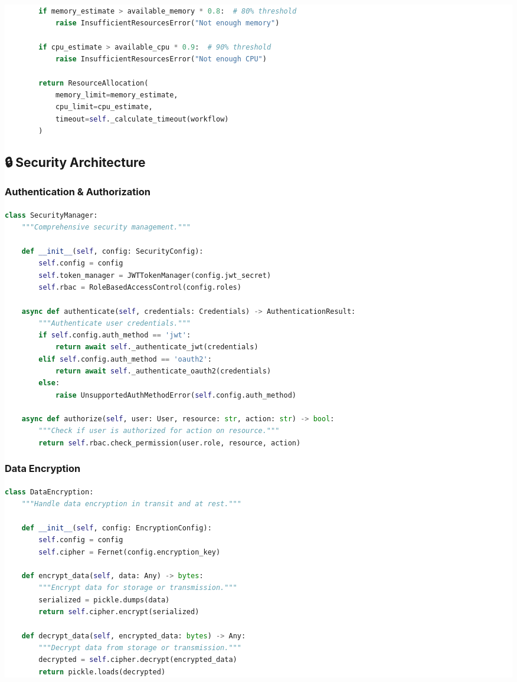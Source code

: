```python
        if memory_estimate > available_memory * 0.8:  # 80% threshold
            raise InsufficientResourcesError("Not enough memory")
        
        if cpu_estimate > available_cpu * 0.9:  # 90% threshold
            raise InsufficientResourcesError("Not enough CPU")
        
        return ResourceAllocation(
            memory_limit=memory_estimate,
            cpu_limit=cpu_estimate,
            timeout=self._calculate_timeout(workflow)
        )
```

## 🔒 **Security Architecture**

### **Authentication & Authorization**
```python
class SecurityManager:
    """Comprehensive security management."""
    
    def __init__(self, config: SecurityConfig):
        self.config = config
        self.token_manager = JWTTokenManager(config.jwt_secret)
        self.rbac = RoleBasedAccessControl(config.roles)
    
    async def authenticate(self, credentials: Credentials) -> AuthenticationResult:
        """Authenticate user credentials."""
        if self.config.auth_method == 'jwt':
            return await self._authenticate_jwt(credentials)
        elif self.config.auth_method == 'oauth2':
            return await self._authenticate_oauth2(credentials)
        else:
            raise UnsupportedAuthMethodError(self.config.auth_method)
    
    async def authorize(self, user: User, resource: str, action: str) -> bool:
        """Check if user is authorized for action on resource."""
        return self.rbac.check_permission(user.role, resource, action)
```

### **Data Encryption**
```python
class DataEncryption:
    """Handle data encryption in transit and at rest."""
    
    def __init__(self, config: EncryptionConfig):
        self.config = config
        self.cipher = Fernet(config.encryption_key)
    
    def encrypt_data(self, data: Any) -> bytes:
        """Encrypt data for storage or transmission."""
        serialized = pickle.dumps(data)
        return self.cipher.encrypt(serialized)
    
    def decrypt_data(self, encrypted_data: bytes) -> Any:
        """Decrypt data from storage or transmission."""
        decrypted = self.cipher.decrypt(encrypted_data)
        return pickle.loads(decrypted)
```
